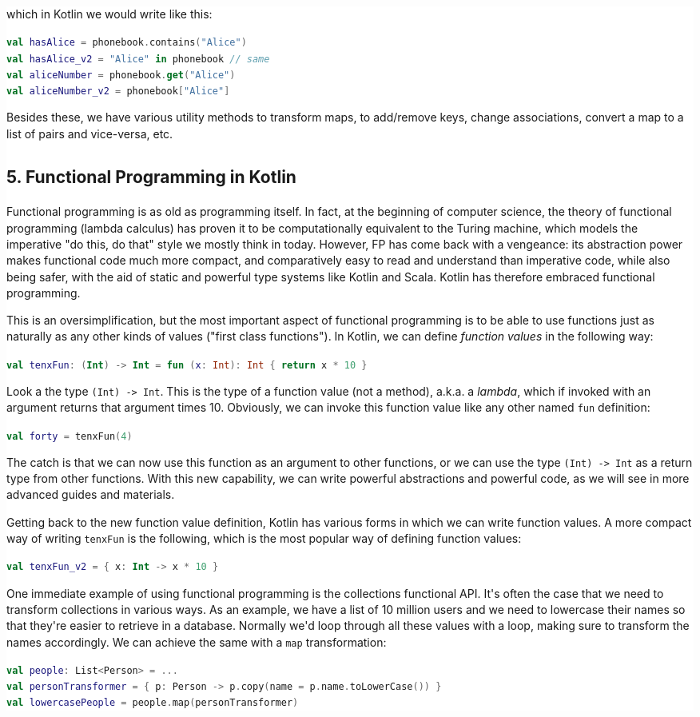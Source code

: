 which in Kotlin we would write like this:

```kotlin
val hasAlice = phonebook.contains("Alice")
val hasAlice_v2 = "Alice" in phonebook // same
val aliceNumber = phonebook.get("Alice")
val aliceNumber_v2 = phonebook["Alice"]
```

Besides these, we have various utility methods to transform maps, to add/remove keys, change associations, convert a map to a list of pairs and vice-versa, etc.

## 5. Functional Programming in Kotlin

Functional programming is as old as programming itself. In fact, at the beginning of computer science, the theory of functional programming (lambda calculus) has proven it to be computationally equivalent to the Turing machine, which models the imperative "do this, do that" style we mostly think in today. However, FP has come back with a vengeance: its abstraction power makes functional code much more compact, and comparatively easy to read and understand than imperative code, while also being safer, with the aid of static and powerful type systems like Kotlin and Scala. Kotlin has therefore embraced functional programming.

This is an oversimplification, but the most important aspect of functional programming is to be able to use functions just as naturally as any other kinds of values ("first class functions"). In Kotlin, we can define _function values_ in the following way:

```kotlin
val tenxFun: (Int) -> Int = fun (x: Int): Int { return x * 10 }
```

Look a the type `(Int) -> Int`. This is the type of a function value (not a method), a.k.a. a _lambda_, which if invoked with an argument returns that argument times 10. Obviously, we can invoke this function value like any other named `fun` definition:

```kotlin
val forty = tenxFun(4)
```

The catch is that we can now use this function as an argument to other functions, or we can use the type `(Int) -> Int` as a return type from other functions. With this new capability, we can write powerful abstractions and powerful code, as we will see in more advanced guides and materials.

Getting back to the new function value definition, Kotlin has various forms in which we can write function values. A more compact way of writing `tenxFun` is the following, which is the most popular way of defining function values:

```kotlin
val tenxFun_v2 = { x: Int -> x * 10 }
```

One immediate example of using functional programming is the collections functional API. It's often the case that we need to transform collections in various ways. As an example, we have a list of 10 million users and we need to lowercase their names so that they're easier to retrieve in a database. Normally we'd loop through all these values with a loop, making sure to transform the names accordingly. We can achieve the same with a `map` transformation:

```kotlin
val people: List<Person> = ...
val personTransformer = { p: Person -> p.copy(name = p.name.toLowerCase()) }
val lowercasePeople = people.map(personTransformer)
```


[^time]: Don't be fooled by the estimated "read time". If you can go through this guide at 200 words per minute as this blog is usually set up to estimate, then you're either a genius or a Kotlin expert already. My advice: take about 2-3x the estimated time here, to understand the code examples as well.